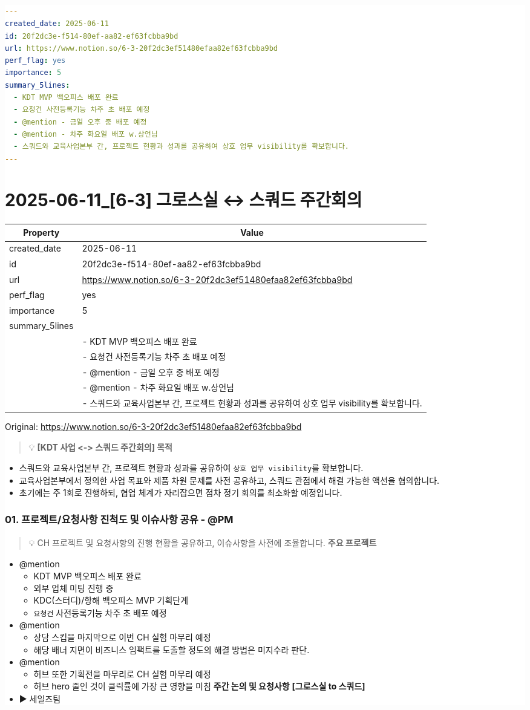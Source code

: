 ```yaml
---
created_date: 2025-06-11
id: 20f2dc3e-f514-80ef-aa82-ef63fcbba9bd
url: https://www.notion.so/6-3-20f2dc3ef51480efaa82ef63fcbba9bd
perf_flag: yes
importance: 5
summary_5lines:
  - KDT MVP 백오피스 배포 완료
  - 요청건 사전등록기능 차주 초 배포 예정
  - @mention - 금일 오후 중 배포 예정
  - @mention - 차주 화요일 배포 w.상언님
  - 스쿼드와 교육사업본부 간, 프로젝트 현황과 성과를 공유하여 상호 업무 visibility를 확보합니다.
---
```


# 2025-06-11_[6-3] 그로스실 ↔ 스쿼드 주간회의

| Property | Value |
| --- | --- |
| created_date | 2025-06-11 |
| id | 20f2dc3e-f514-80ef-aa82-ef63fcbba9bd |
| url | https://www.notion.so/6-3-20f2dc3ef51480efaa82ef63fcbba9bd |
| perf_flag | yes |
| importance | 5 |
| summary_5lines | |
|  | - KDT MVP 백오피스 배포 완료 |
|  | - 요청건 사전등록기능 차주 초 배포 예정 |
|  | - @mention - 금일 오후 중 배포 예정 |
|  | - @mention - 차주 화요일 배포 w.상언님 |
|  | - 스쿼드와 교육사업본부 간, 프로젝트 현황과 성과를 공유하여 상호 업무 visibility를 확보합니다. |

Original: https://www.notion.so/6-3-20f2dc3ef51480efaa82ef63fcbba9bd

> 💡 **[KDT 사업 <-> 스쿼드 주간회의] 목적**
  - 스쿼드와 교육사업본부 간, 프로젝트 현황과 성과를 공유하여 `상호 업무 visibility`를 확보합니다.
  - 교육사업본부에서 정의한 사업 목표와 제품 차원 문제를 사전 공유하고, 스쿼드 관점에서 해결 가능한 액션을 협의합니다.
  - 초기에는 주 1회로 진행하되, 협업 체계가 자리잡으면 점차 정기 회의를 최소화할 예정입니다.

### 01. 프로젝트/요청사항 진척도 및 이슈사항 공유 - @PM
> 💡 CH 프로젝트 및 요청사항의 진행 현황을 공유하고, 이슈사항을 사전에 조율합니다.
**주요 프로젝트**
- @mention 
  - KDT MVP 백오피스 배포 완료
  - 외부 업체 미팅 진행 중
  - KDC(스터디)/항해 백오피스 MVP 기획단계
  - `요청건` 사전등록기능 차주 초 배포 예정
- @mention 
  - 상담 스킵을 마지막으로 이번 CH 실험 마무리 예정
  - 해당 배너 지면이 비즈니스 임팩트를 도출할 정도의 해결 방법은 미지수라 판단.
- @mention 
  - 허브 또한 기획전을 마무리로 CH 실험 마무리 예정
  - 허브 hero 줄인 것이 클릭률에 가장 큰 영향을 미침
**주간 논의 및 요청사항**
**[그로스실 to 스쿼드]**
- ▶ 세일즈팀
